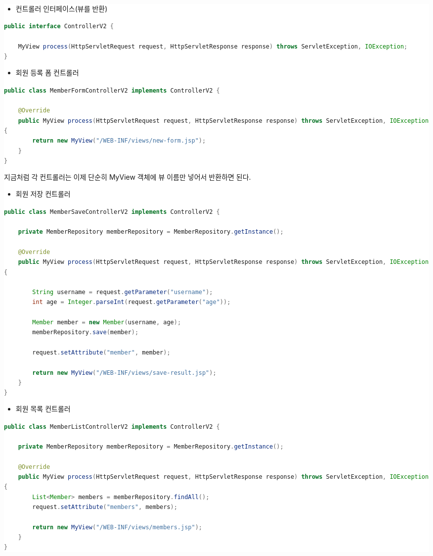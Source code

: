 - 컨트롤러 인터페이스(뷰를 반환)
```java
public interface ControllerV2 {

    MyView process(HttpServletRequest request, HttpServletResponse response) throws ServletException, IOException;
}
```

- 회원 등록 폼 컨트롤러
```java
public class MemberFormControllerV2 implements ControllerV2 {

    @Override
    public MyView process(HttpServletRequest request, HttpServletResponse response) throws ServletException, IOException {
        return new MyView("/WEB-INF/views/new-form.jsp");
    }
}
```
지금처럼 각 컨트롤러는 이제 단순히 MyView 객체에 뷰 이름만 넣어서 반환하면 된다.

- 회원 저장 컨트롤러
```java
public class MemberSaveControllerV2 implements ControllerV2 {

    private MemberRepository memberRepository = MemberRepository.getInstance();

    @Override
    public MyView process(HttpServletRequest request, HttpServletResponse response) throws ServletException, IOException {

        String username = request.getParameter("username");
        int age = Integer.parseInt(request.getParameter("age"));

        Member member = new Member(username, age);
        memberRepository.save(member);

        request.setAttribute("member", member);

        return new MyView("/WEB-INF/views/save-result.jsp");
    }
}   
```

- 회원 목록 컨트롤러
```java
public class MemberListControllerV2 implements ControllerV2 {

    private MemberRepository memberRepository = MemberRepository.getInstance();

    @Override
    public MyView process(HttpServletRequest request, HttpServletResponse response) throws ServletException, IOException {
        List<Member> members = memberRepository.findAll();
        request.setAttribute("members", members);
        
        return new MyView("/WEB-INF/views/members.jsp");
    }
}
```
